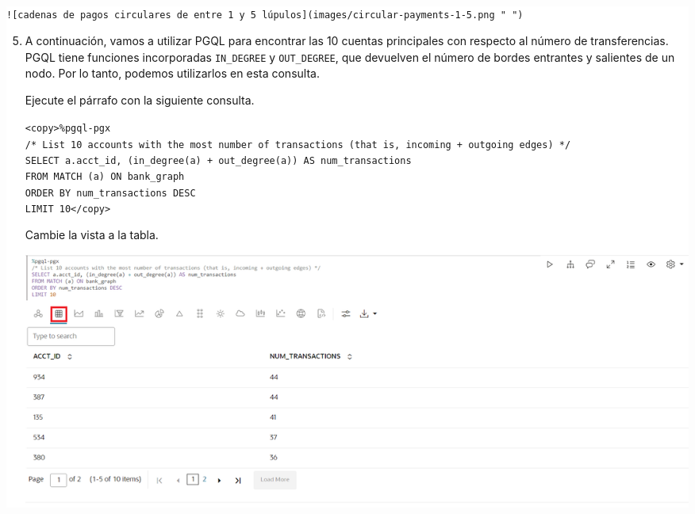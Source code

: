     
    ![cadenas de pagos circulares de entre 1 y 5 lúpulos](images/circular-payments-1-5.png " ")
    
5.  A continuación, vamos a utilizar PGQL para encontrar las 10 cuentas principales con respecto al número de transferencias.  
    PGQL tiene funciones incorporadas `IN_DEGREE` y `OUT_DEGREE`, que devuelven el número de bordes entrantes y salientes de un nodo. Por lo tanto, podemos utilizarlos en esta consulta.
    
    Ejecute el párrafo con la siguiente consulta.
    
        <copy>%pgql-pgx
        /* List 10 accounts with the most number of transactions (that is, incoming + outgoing edges) */
        SELECT a.acct_id, (in_degree(a) + out_degree(a)) AS num_transactions
        FROM MATCH (a) ON bank_graph
        ORDER BY num_transactions DESC
        LIMIT 10</copy>
        
    
    Cambie la vista a la tabla.
    
    ![Número de consultas de 10 principales de transferencias](images/35-num-transfers-top-10-query.png " ")
    